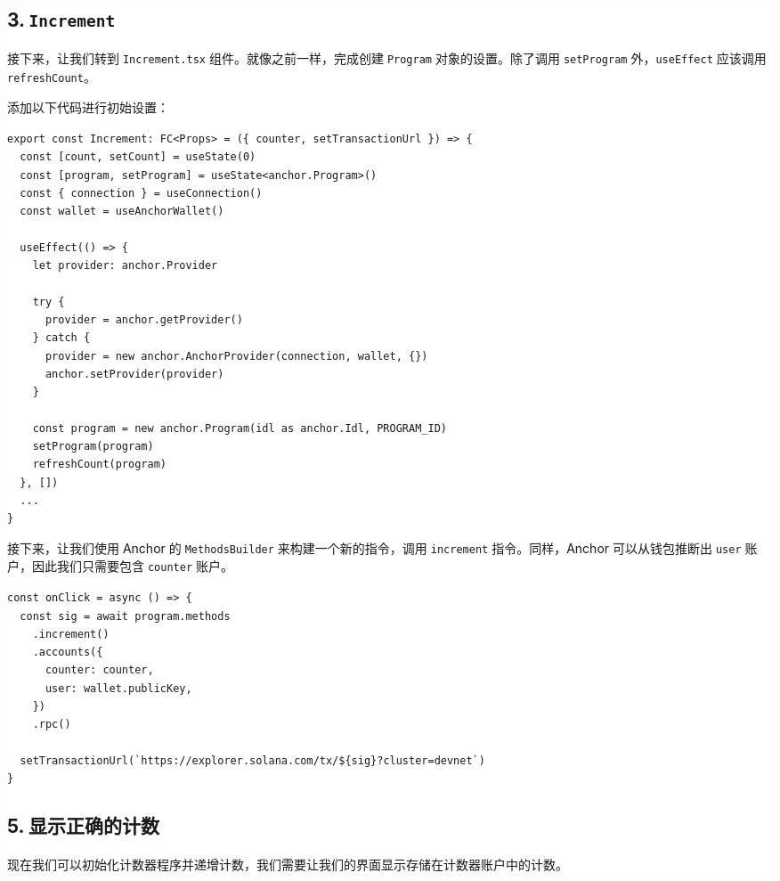 ## 3. `Increment`

接下来，让我们转到 `Increment.tsx` 组件。就像之前一样，完成创建 `Program` 对象的设置。除了调用 `setProgram` 外，`useEffect` 应该调用 `refreshCount`。

添加以下代码进行初始设置：

```tsx
export const Increment: FC<Props> = ({ counter, setTransactionUrl }) => {
  const [count, setCount] = useState(0)
  const [program, setProgram] = useState<anchor.Program>()
  const { connection } = useConnection()
  const wallet = useAnchorWallet()

  useEffect(() => {
    let provider: anchor.Provider

    try {
      provider = anchor.getProvider()
    } catch {
      provider = new anchor.AnchorProvider(connection, wallet, {})
      anchor.setProvider(provider)
    }

    const program = new anchor.Program(idl as anchor.Idl, PROGRAM_ID)
    setProgram(program)
    refreshCount(program)
  }, [])
  ...
}
```

接下来，让我们使用 Anchor 的 `MethodsBuilder` 来构建一个新的指令，调用 `increment` 指令。同样，Anchor 可以从钱包推断出 `user` 账户，因此我们只需要包含 `counter` 账户。

```tsx
const onClick = async () => {
  const sig = await program.methods
    .increment()
    .accounts({
      counter: counter,
      user: wallet.publicKey,
    })
    .rpc()

  setTransactionUrl(`https://explorer.solana.com/tx/${sig}?cluster=devnet`)
}
```

## 5. 显示正确的计数

现在我们可以初始化计数器程序并递增计数，我们需要让我们的界面显示存储在计数器账户中的计数。

